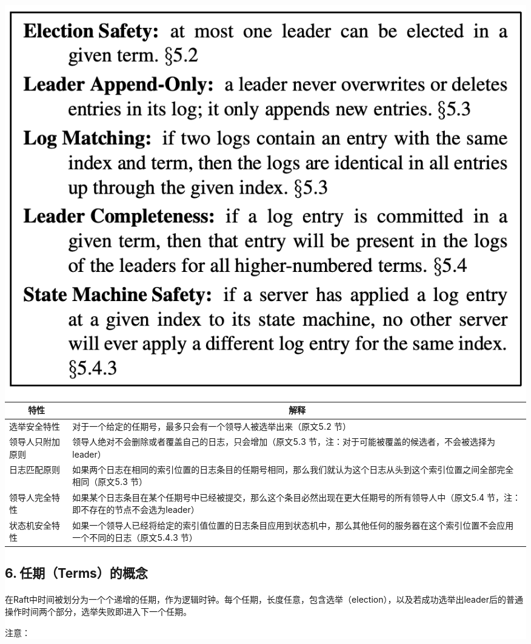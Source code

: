   ![raft-图3](./Raft笔记图片/raft-图3.png)

| 特性             | 解释                                                         |
| ---------------- | ------------------------------------------------------------ |
| 选举安全特性     | 对于一个给定的任期号，最多只会有一个领导人被选举出来（原文5.2 节） |
| 领导人只附加原则 | 领导人绝对不会删除或者覆盖自己的日志，只会增加（原文5.3 节，注：对于可能被覆盖的候选者，不会被选择为leader） |
| 日志匹配原则     | 如果两个日志在相同的索引位置的日志条目的任期号相同，那么我们就认为这个日志从头到这个索引位置之间全部完全相同（原文5.3 节） |
| 领导人完全特性   | 如果某个日志条目在某个任期号中已经被提交，那么这个条目必然出现在更大任期号的所有领导人中（原文5.4 节，注：即不存在的节点不会选为leader） |
| 状态机安全特性   | 如果一个领导人已经将给定的索引值位置的日志条目应用到状态机中，那么其他任何的服务器在这个索引位置不会应用一个不同的日志（原文5.4.3 节） |



## 6. 任期（Terms）的概念

在Raft中时间被划分为一个个递增的任期，作为逻辑时钟。每个任期，长度任意，包含选举（election），以及若成功选举出leader后的普通操作时间两个部分，选举失败即进入下一个任期。

注意：
